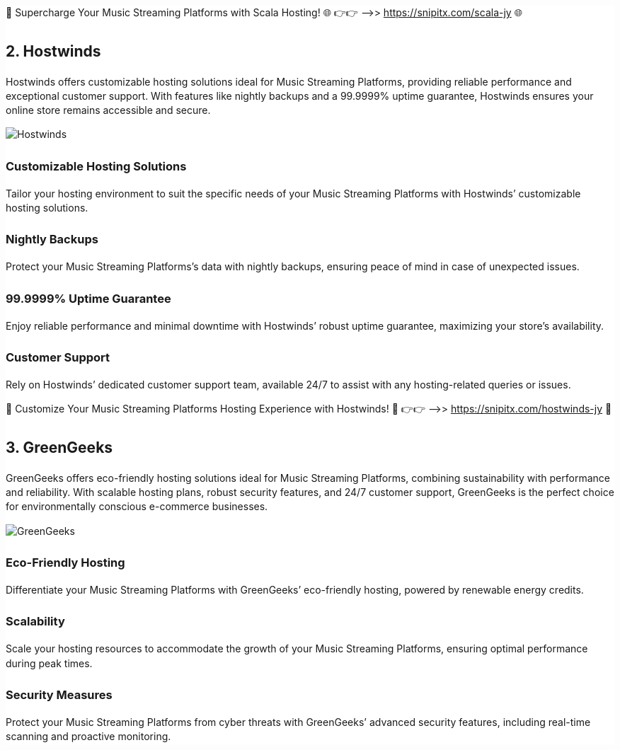 🚀 Supercharge Your Music Streaming Platforms with Scala Hosting! 🌐
👉👉 -->> https://snipitx.com/scala-jy 🌐

## 2. Hostwinds

Hostwinds offers customizable hosting solutions ideal for Music Streaming Platforms, providing reliable performance and exceptional customer support. With features like nightly backups and a 99.9999% uptime guarantee, Hostwinds ensures your online store remains accessible and secure.

![Hostwinds](https://i.imgur.com/53aSNXx.jpeg "Hostwinds Hosting")

### Customizable Hosting Solutions
Tailor your hosting environment to suit the specific needs of your Music Streaming Platforms with Hostwinds’ customizable hosting solutions.

### Nightly Backups
Protect your Music Streaming Platforms’s data with nightly backups, ensuring peace of mind in case of unexpected issues.

### 99.9999% Uptime Guarantee
Enjoy reliable performance and minimal downtime with Hostwinds’ robust uptime guarantee, maximizing your store’s availability.

### Customer Support
Rely on Hostwinds’ dedicated customer support team, available 24/7 to assist with any hosting-related queries or issues.

🌟 Customize Your Music Streaming Platforms Hosting Experience with Hostwinds! 🚀
👉👉 -->> https://snipitx.com/hostwinds-jy 🚀


## 3. GreenGeeks

GreenGeeks offers eco-friendly hosting solutions ideal for Music Streaming Platforms, combining sustainability with performance and reliability. With scalable hosting plans, robust security features, and 24/7 customer support, GreenGeeks is the perfect choice for environmentally conscious e-commerce businesses.

![GreenGeeks](https://i.imgur.com/eEwuntu.jpg "GreenGeeks Hosting")

### Eco-Friendly Hosting
Differentiate your Music Streaming Platforms with GreenGeeks’ eco-friendly hosting, powered by renewable energy credits.

### Scalability
Scale your hosting resources to accommodate the growth of your Music Streaming Platforms, ensuring optimal performance during peak times.

### Security Measures
Protect your Music Streaming Platforms from cyber threats with GreenGeeks’ advanced security features, including real-time scanning and proactive monitoring.
